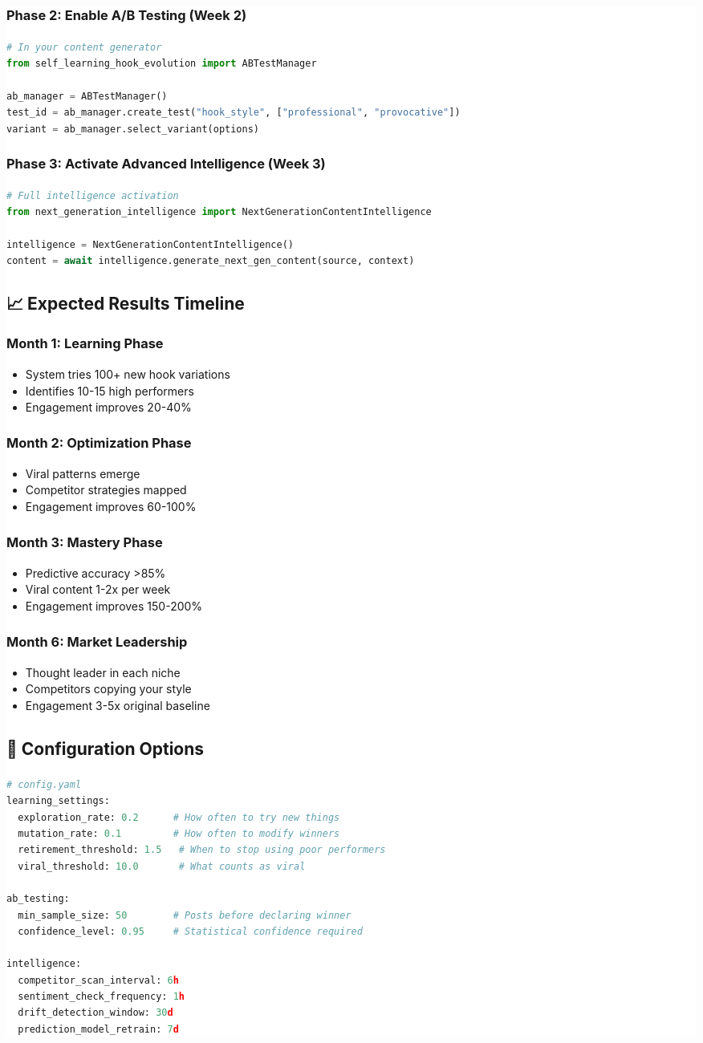 ### Phase 2: Enable A/B Testing (Week 2)
```python
# In your content generator
from self_learning_hook_evolution import ABTestManager

ab_manager = ABTestManager()
test_id = ab_manager.create_test("hook_style", ["professional", "provocative"])
variant = ab_manager.select_variant(options)
```

### Phase 3: Activate Advanced Intelligence (Week 3)
```python
# Full intelligence activation
from next_generation_intelligence import NextGenerationContentIntelligence

intelligence = NextGenerationContentIntelligence()
content = await intelligence.generate_next_gen_content(source, context)
```

## 📈 Expected Results Timeline

### Month 1: Learning Phase
- System tries 100+ new hook variations
- Identifies 10-15 high performers
- Engagement improves 20-40%

### Month 2: Optimization Phase  
- Viral patterns emerge
- Competitor strategies mapped
- Engagement improves 60-100%

### Month 3: Mastery Phase
- Predictive accuracy >85%
- Viral content 1-2x per week
- Engagement improves 150-200%

### Month 6: Market Leadership
- Thought leader in each niche
- Competitors copying your style
- Engagement 3-5x original baseline

## 🔧 Configuration Options

```python
# config.yaml
learning_settings:
  exploration_rate: 0.2      # How often to try new things
  mutation_rate: 0.1         # How often to modify winners
  retirement_threshold: 1.5   # When to stop using poor performers
  viral_threshold: 10.0       # What counts as viral
  
ab_testing:
  min_sample_size: 50        # Posts before declaring winner
  confidence_level: 0.95     # Statistical confidence required
  
intelligence:
  competitor_scan_interval: 6h
  sentiment_check_frequency: 1h
  drift_detection_window: 30d
  prediction_model_retrain: 7d
```
